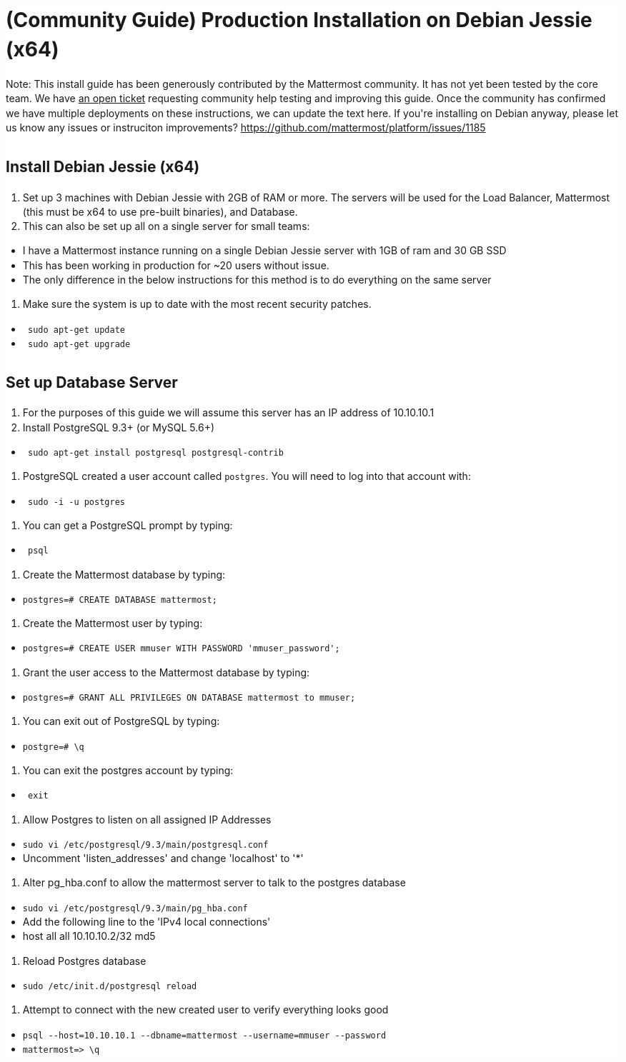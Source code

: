 # (Community Guide) Production Installation on Debian Jessie (x64)

Note: This install guide has been generously contributed by the Mattermost community. It has not yet been tested by the core team. We have [an open ticket](https://github.com/mattermost/platform/issues/1185) requesting community help testing and improving this guide. Once the community has confirmed we have multiple deployments on these instructions, we can update the text here. If you're installing on Debian anyway, please let us know any issues or instruciton improvements? https://github.com/mattermost/platform/issues/1185


## Install Debian Jessie (x64)
1. Set up 3 machines with Debian Jessie with 2GB of RAM or more.  The servers will be used for the Load Balancer, Mattermost (this must be x64 to use pre-built binaries), and Database.
1. This can also be set up all on a single server for small teams:
  * I have a Mattermost instance running on a single Debian Jessie server with 1GB of ram and 30 GB SSD
  * This has been working in production for ~20 users without issue.
  * The only difference in the below instructions for this method is to do everything on the same server
1. Make sure the system is up to date with the most recent security patches.
  * ``` sudo apt-get update```
  * ``` sudo apt-get upgrade```


## Set up Database Server
1. For the purposes of this guide we will assume this server has an IP address of 10.10.10.1
1. Install PostgreSQL 9.3+ (or MySQL 5.6+)
  * ``` sudo apt-get install postgresql postgresql-contrib```
1. PostgreSQL created a user account called `postgres`.  You will need to log into that account with:
  * ``` sudo -i -u postgres```
1. You can get a PostgreSQL prompt by typing:
  * ``` psql```
1. Create the Mattermost database by typing:
  * ```postgres=# CREATE DATABASE mattermost;```
1. Create the Mattermost user by typing:
  * ```postgres=# CREATE USER mmuser WITH PASSWORD 'mmuser_password';```
1. Grant the user access to the Mattermost database by typing:
  * ```postgres=# GRANT ALL PRIVILEGES ON DATABASE mattermost to mmuser;```
1. You can exit out of PostgreSQL by typing:
  * ```postgre=# \q```
1. You can exit the postgres account by typing:
  * ``` exit```
1. Allow Postgres to listen on all assigned IP Addresses
  * ```sudo vi /etc/postgresql/9.3/main/postgresql.conf```
  * Uncomment 'listen_addresses' and change 'localhost' to '*'
1. Alter pg_hba.conf to allow the mattermost server to talk to the postgres database
  * ```sudo vi /etc/postgresql/9.3/main/pg_hba.conf```
  * Add the following line to the 'IPv4 local connections'
  * host    all             all             10.10.10.2/32         md5
1. Reload Postgres database
  * ```sudo /etc/init.d/postgresql reload```
1. Attempt to connect with the new created user to verify everything looks good
  * ```psql --host=10.10.10.1 --dbname=mattermost --username=mmuser --password```
  * ```mattermost=> \q```
